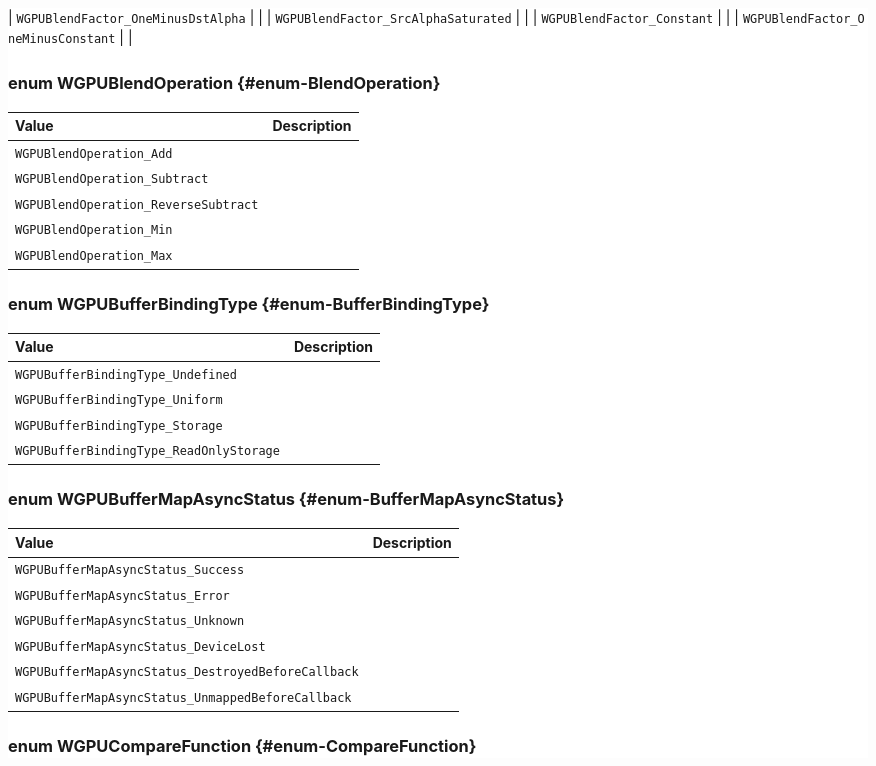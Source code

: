 | `WGPUBlendFactor_OneMinusDstAlpha` |  |
| `WGPUBlendFactor_SrcAlphaSaturated` |  |
| `WGPUBlendFactor_Constant` |  |
| `WGPUBlendFactor_OneMinusConstant` |  |

### enum WGPUBlendOperation {#enum-BlendOperation}


| Value | Description |
|:------|:------------|
| `WGPUBlendOperation_Add` |  |
| `WGPUBlendOperation_Subtract` |  |
| `WGPUBlendOperation_ReverseSubtract` |  |
| `WGPUBlendOperation_Min` |  |
| `WGPUBlendOperation_Max` |  |

### enum WGPUBufferBindingType {#enum-BufferBindingType}


| Value | Description |
|:------|:------------|
| `WGPUBufferBindingType_Undefined` |  |
| `WGPUBufferBindingType_Uniform` |  |
| `WGPUBufferBindingType_Storage` |  |
| `WGPUBufferBindingType_ReadOnlyStorage` |  |

### enum WGPUBufferMapAsyncStatus {#enum-BufferMapAsyncStatus}


| Value | Description |
|:------|:------------|
| `WGPUBufferMapAsyncStatus_Success` |  |
| `WGPUBufferMapAsyncStatus_Error` |  |
| `WGPUBufferMapAsyncStatus_Unknown` |  |
| `WGPUBufferMapAsyncStatus_DeviceLost` |  |
| `WGPUBufferMapAsyncStatus_DestroyedBeforeCallback` |  |
| `WGPUBufferMapAsyncStatus_UnmappedBeforeCallback` |  |

### enum WGPUCompareFunction {#enum-CompareFunction}
